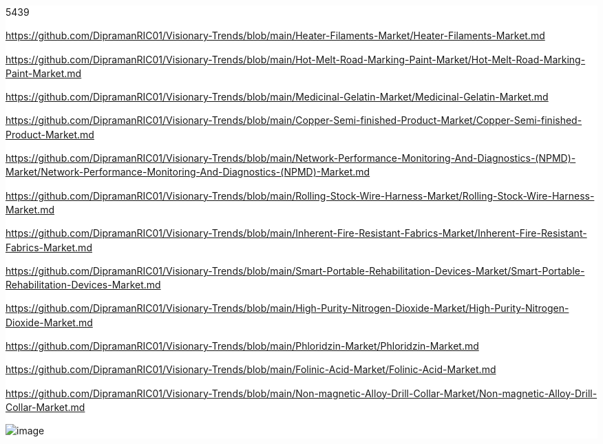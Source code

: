 5439</p><p><a href="https://github.com/DipramanRIC01/Visionary-Trends/blob/main/Heater-Filaments-Market/Heater-Filaments-Market.md">https://github.com/DipramanRIC01/Visionary-Trends/blob/main/Heater-Filaments-Market/Heater-Filaments-Market.md</a></p><p><a href="https://github.com/DipramanRIC01/Visionary-Trends/blob/main/Hot-Melt-Road-Marking-Paint-Market/Hot-Melt-Road-Marking-Paint-Market.md">https://github.com/DipramanRIC01/Visionary-Trends/blob/main/Hot-Melt-Road-Marking-Paint-Market/Hot-Melt-Road-Marking-Paint-Market.md</a></p><p><a href="https://github.com/DipramanRIC01/Visionary-Trends/blob/main/Medicinal-Gelatin-Market/Medicinal-Gelatin-Market.md">https://github.com/DipramanRIC01/Visionary-Trends/blob/main/Medicinal-Gelatin-Market/Medicinal-Gelatin-Market.md</a></p><p><a href="https://github.com/DipramanRIC01/Visionary-Trends/blob/main/Copper-Semi-finished-Product-Market/Copper-Semi-finished-Product-Market.md">https://github.com/DipramanRIC01/Visionary-Trends/blob/main/Copper-Semi-finished-Product-Market/Copper-Semi-finished-Product-Market.md</a></p><p><a href="https://github.com/DipramanRIC01/Visionary-Trends/blob/main/Network-Performance-Monitoring-And-Diagnostics-(NPMD)-Market/Network-Performance-Monitoring-And-Diagnostics-(NPMD)-Market.md">https://github.com/DipramanRIC01/Visionary-Trends/blob/main/Network-Performance-Monitoring-And-Diagnostics-(NPMD)-Market/Network-Performance-Monitoring-And-Diagnostics-(NPMD)-Market.md</a></p><p><a href="https://github.com/DipramanRIC01/Visionary-Trends/blob/main/Rolling-Stock-Wire-Harness-Market/Rolling-Stock-Wire-Harness-Market.md">https://github.com/DipramanRIC01/Visionary-Trends/blob/main/Rolling-Stock-Wire-Harness-Market/Rolling-Stock-Wire-Harness-Market.md</a></p><p><a href="https://github.com/DipramanRIC01/Visionary-Trends/blob/main/Inherent-Fire-Resistant-Fabrics-Market/Inherent-Fire-Resistant-Fabrics-Market.md">https://github.com/DipramanRIC01/Visionary-Trends/blob/main/Inherent-Fire-Resistant-Fabrics-Market/Inherent-Fire-Resistant-Fabrics-Market.md</a></p><p><a href="https://github.com/DipramanRIC01/Visionary-Trends/blob/main/Smart-Portable-Rehabilitation-Devices-Market/Smart-Portable-Rehabilitation-Devices-Market.md">https://github.com/DipramanRIC01/Visionary-Trends/blob/main/Smart-Portable-Rehabilitation-Devices-Market/Smart-Portable-Rehabilitation-Devices-Market.md</a></p><p><a href="https://github.com/DipramanRIC01/Visionary-Trends/blob/main/High-Purity-Nitrogen-Dioxide-Market/High-Purity-Nitrogen-Dioxide-Market.md">https://github.com/DipramanRIC01/Visionary-Trends/blob/main/High-Purity-Nitrogen-Dioxide-Market/High-Purity-Nitrogen-Dioxide-Market.md</a></p><p><a href="https://github.com/DipramanRIC01/Visionary-Trends/blob/main/Phloridzin-Market/Phloridzin-Market.md">https://github.com/DipramanRIC01/Visionary-Trends/blob/main/Phloridzin-Market/Phloridzin-Market.md</a></p><p><a href="https://github.com/DipramanRIC01/Visionary-Trends/blob/main/Folinic-Acid-Market/Folinic-Acid-Market.md">https://github.com/DipramanRIC01/Visionary-Trends/blob/main/Folinic-Acid-Market/Folinic-Acid-Market.md</a></p><p><a href="https://github.com/DipramanRIC01/Visionary-Trends/blob/main/Non-magnetic-Alloy-Drill-Collar-Market/Non-magnetic-Alloy-Drill-Collar-Market.md">https://github.com/DipramanRIC01/Visionary-Trends/blob/main/Non-magnetic-Alloy-Drill-Collar-Market/Non-magnetic-Alloy-Drill-Collar-Market.md</a></p>
![image](https://github.com/user-attachments/assets/a7d64e11-fb0e-497a-bf97-5fe06c767315)
